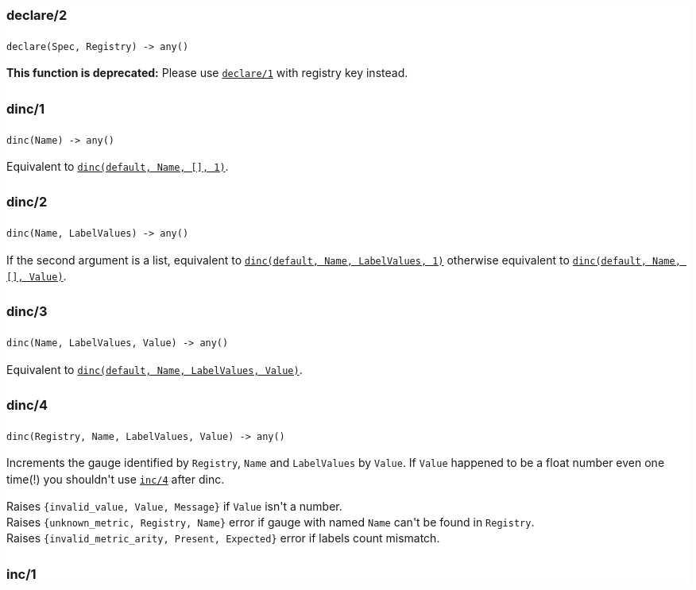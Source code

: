 <a name="declare-2"></a>

### declare/2 ###

`declare(Spec, Registry) -> any()`

__This function is deprecated:__ Please use [`declare/1`](#declare-1) with registry
key instead.

<a name="dinc-1"></a>

### dinc/1 ###

`dinc(Name) -> any()`

Equivalent to [`dinc(default, Name, [], 1)`](#dinc-4).

<a name="dinc-2"></a>

### dinc/2 ###

`dinc(Name, LabelValues) -> any()`

If the second argument is a list, equivalent to
[`dinc(default, Name, LabelValues, 1)`](#dinc-4)
otherwise equivalent to
[`dinc(default, Name, [], Value)`](#dinc-4).

<a name="dinc-3"></a>

### dinc/3 ###

`dinc(Name, LabelValues, Value) -> any()`

Equivalent to [`dinc(default, Name, LabelValues, Value)`](#dinc-4).

<a name="dinc-4"></a>

### dinc/4 ###

`dinc(Registry, Name, LabelValues, Value) -> any()`

Increments the gauge identified by `Registry`, `Name`
and `LabelValues` by `Value`.
If `Value` happened to be a float number even one time(!) you
shouldn't use [`inc/4`](#inc-4) after dinc.

Raises `{invalid_value, Value, Message}` if `Value`
isn't a number.<br />
Raises `{unknown_metric, Registry, Name}` error if gauge with named `Name`
can't be found in `Registry`.<br />
Raises `{invalid_metric_arity, Present, Expected}` error if labels count
mismatch.

<a name="inc-1"></a>

### inc/1 ###
